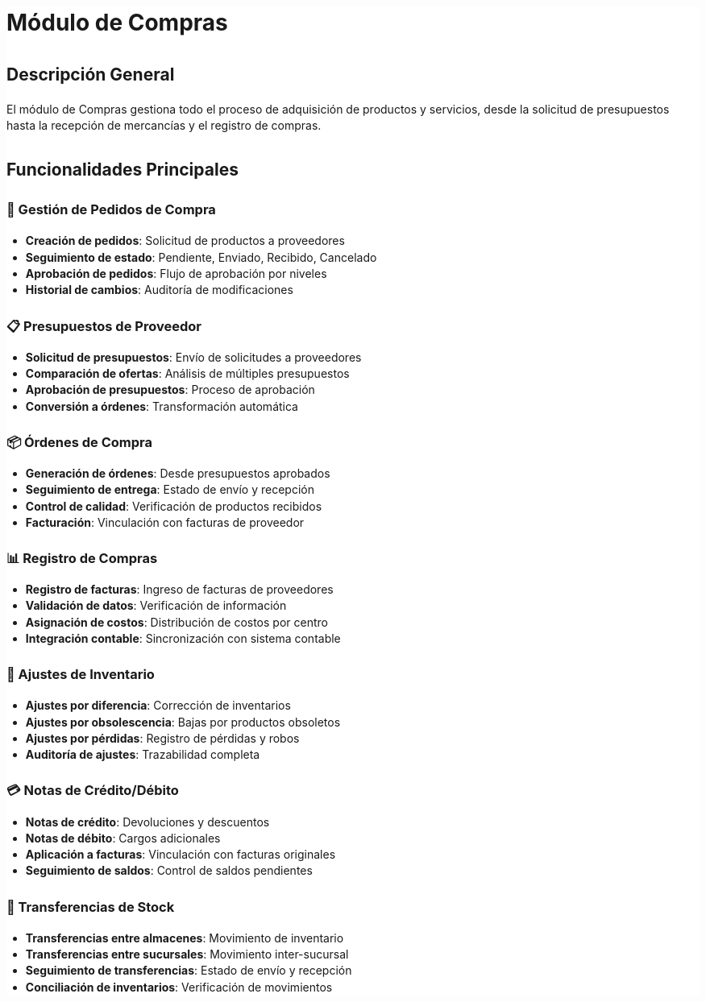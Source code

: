# Módulo de Compras

## Descripción General

El módulo de Compras gestiona todo el proceso de adquisición de productos y servicios, desde la solicitud de presupuestos hasta la recepción de mercancías y el registro de compras.

## Funcionalidades Principales

### 🛒 Gestión de Pedidos de Compra
- **Creación de pedidos**: Solicitud de productos a proveedores
- **Seguimiento de estado**: Pendiente, Enviado, Recibido, Cancelado
- **Aprobación de pedidos**: Flujo de aprobación por niveles
- **Historial de cambios**: Auditoría de modificaciones

### 📋 Presupuestos de Proveedor
- **Solicitud de presupuestos**: Envío de solicitudes a proveedores
- **Comparación de ofertas**: Análisis de múltiples presupuestos
- **Aprobación de presupuestos**: Proceso de aprobación
- **Conversión a órdenes**: Transformación automática

### 📦 Órdenes de Compra
- **Generación de órdenes**: Desde presupuestos aprobados
- **Seguimiento de entrega**: Estado de envío y recepción
- **Control de calidad**: Verificación de productos recibidos
- **Facturación**: Vinculación con facturas de proveedor

### 📊 Registro de Compras
- **Registro de facturas**: Ingreso de facturas de proveedores
- **Validación de datos**: Verificación de información
- **Asignación de costos**: Distribución de costos por centro
- **Integración contable**: Sincronización con sistema contable

### 🔧 Ajustes de Inventario
- **Ajustes por diferencia**: Corrección de inventarios
- **Ajustes por obsolescencia**: Bajas por productos obsoletos
- **Ajustes por pérdidas**: Registro de pérdidas y robos
- **Auditoría de ajustes**: Trazabilidad completa

### 💳 Notas de Crédito/Débito
- **Notas de crédito**: Devoluciones y descuentos
- **Notas de débito**: Cargos adicionales
- **Aplicación a facturas**: Vinculación con facturas originales
- **Seguimiento de saldos**: Control de saldos pendientes

### 🔄 Transferencias de Stock
- **Transferencias entre almacenes**: Movimiento de inventario
- **Transferencias entre sucursales**: Movimiento inter-sucursal
- **Seguimiento de transferencias**: Estado de envío y recepción
- **Conciliación de inventarios**: Verificación de movimientos
